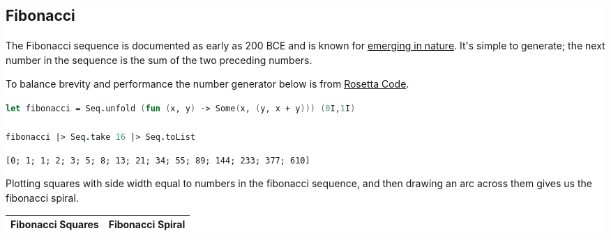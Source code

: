 

## Fibonacci

The Fibonacci sequence is documented as early as 200 BCE and is known for [emerging in nature](https://en.wikipedia.org/wiki/Patterns_in_nature#Spirals). It's simple to generate; the next number in the sequence is the sum of the two preceding numbers.

To balance brevity and performance the number generator below is from [Rosetta Code](https://rosettacode.org/wiki/Fibonacci_sequence#F.23).

```fsharp
let fibonacci = Seq.unfold (fun (x, y) -> Some(x, (y, x + y))) (0I,1I)

fibonacci |> Seq.take 16 |> Seq.toList
```

```
[0; 1; 1; 2; 3; 5; 8; 13; 21; 34; 55; 89; 144; 233; 377; 610]
```

Plotting squares with side width equal to numbers in the fibonacci sequence, and then drawing an arc across them gives us the fibonacci spiral.

Fibonacci Squares | Fibonacci Spiral
--- | ---